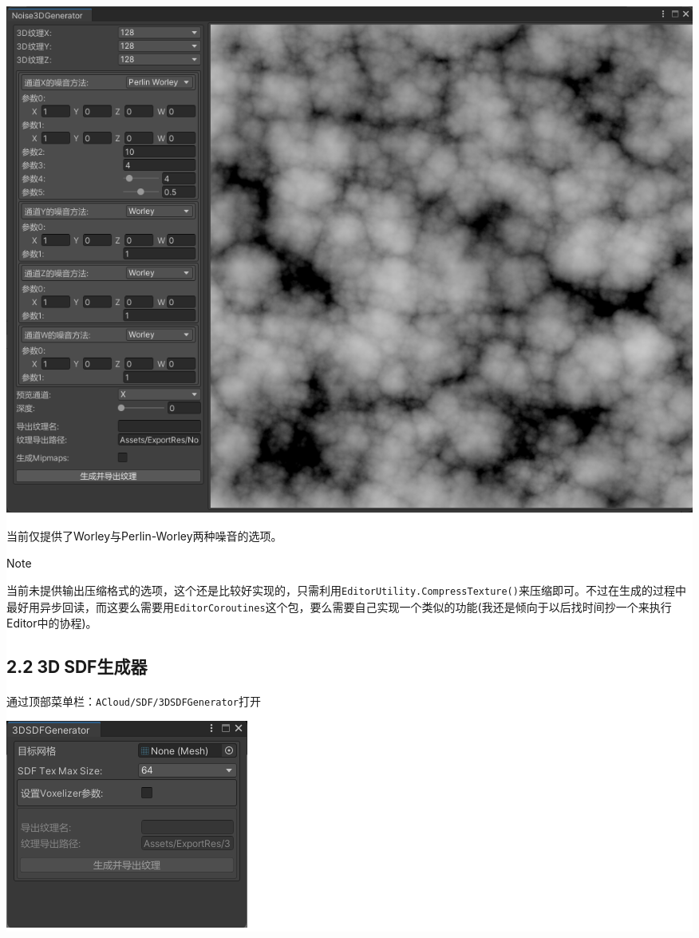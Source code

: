 <img src="Imgs/3DNoiseGenerator.png">

当前仅提供了Worley与Perlin-Worley两种噪音的选项。

> [!NOTE]
>
> 当前未提供输出压缩格式的选项，这个还是比较好实现的，只需利用`EditorUtility.CompressTexture()`来压缩即可。不过在生成的过程中最好用异步回读，而这要么需要用`EditorCoroutines`这个包，要么需要自己实现一个类似的功能(我还是倾向于以后找时间抄一个来执行Editor中的协程)。

## 2.2 3D SDF生成器

通过顶部菜单栏：`ACloud/SDF/3DSDFGenerator`打开

<img src="Imgs/3DSDFGenerator.png">
